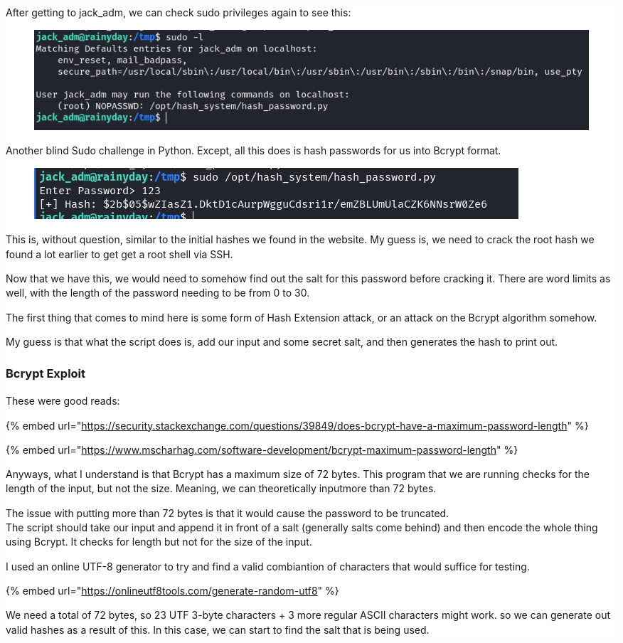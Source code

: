 After getting to jack\_adm, we can check sudo privileges again to see this:

<figure><img src="../../.gitbook/assets/image (10) (1).png" alt=""><figcaption></figcaption></figure>

Another blind Sudo challenge in Python.  Except, all this does is hash passwords for us into Bcrypt format.

<figure><img src="../../.gitbook/assets/image (18) (1).png" alt=""><figcaption></figcaption></figure>

This is, without question, similar to the initial hashes we found in the website. My guess is, we need to crack the root hash we found a lot earlier to get get a root shell via SSH.&#x20;

Now that we have this, we would need to somehow find out the salt for this password before cracking it. There are word limits as well, with the length of the password needing to be from 0 to 30.

The first thing that comes to mind here is some form of Hash Extension attack, or an attack on the Bcrypt algorithm somehow.

My guess is that what the script does is, add our input and some secret salt, and then generates the hash to print out.&#x20;

### Bcrypt Exploit

These were good reads:

{% embed url="https://security.stackexchange.com/questions/39849/does-bcrypt-have-a-maximum-password-length" %}

{% embed url="https://www.mscharhag.com/software-development/bcrypt-maximum-password-length" %}

Anyways, what I understand is that Bcrypt has a maximum size of 72 bytes. This program that we are running checks for the length of the input, but not the size. Meaning, we can theoretically inputmore than 72 bytes.

The issue with putting more than 72 bytes is that it would cause the password to be truncated. \
The script should take our input and append it in front of a salt (generally salts come behind) and then encode the whole thing using Bcrypt. It checks for length but not for the size of the input.

I used an online UTF-8 generator to try and find a valid combiantion of characters that would suffice for testing.

{% embed url="https://onlineutf8tools.com/generate-random-utf8" %}

We need a total of 72 bytes, so 23 UTF 3-byte characters + 3 more regular ASCII characters might work. so we can generate out valid hashes as a result of this. In this case, we can start to find the salt that is being used.
